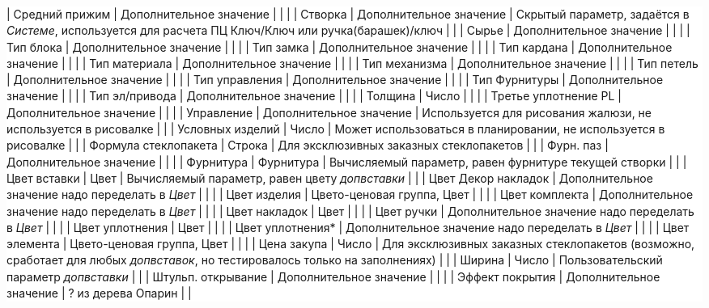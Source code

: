 | Средний прижим	| Дополнительное значение | | |
| Створка	| Дополнительное значение | Скрытый параметр, задаётся в _Системе_, используется для расчета ПЦ Ключ/Ключ или ручка(барашек)/ключ | |
| Сырье	| Дополнительное значение | | |
| Тип блока	| Дополнительное значение | | |
| Тип замка	| Дополнительное значение | | |
| Тип кардана	| Дополнительное значение | | |
| Тип материала	| Дополнительное значение | | |
| Тип механизма	| Дополнительное значение | | |
| Тип петель	| Дополнительное значение | | |
| Тип управления	| Дополнительное значение | | |
| Тип Фурнитуры	| Дополнительное значение | | |
| Тип эл/привода	| Дополнительное значение | | |
| Толщина	| Число | | |
| Третье уплотнение PL | Дополнительное значение | | |
| Управление	| Дополнительное значение | Используется для рисования жалюзи, не используется в рисовалке | |
| Условных изделий	| Число | Может использоваться в планировании, не используется в рисовалке | |
| Формула стеклопакета	| Строка | Для эксклюзивных заказных стеклопакетов | |
| Фурн. паз	| Дополнительное значение | | |
| Фурнитура	| Фурнитура | Вычисляемый параметр, равен фурнитуре текущей створки | |
| Цвет вставки	| Цвет | Вычисляемый параметр, равен цвету _допвставки_ | |
| Цвет Декор накладок	| Дополнительное значение надо переделать в _Цвет_ | | |
| Цвет изделия	| Цвето-ценовая группа, Цвет | | |
| Цвет комплекта	| Дополнительное значение надо переделать в _Цвет_ | | |
| Цвет накладок	| Цвет | | |
| Цвет ручки	| Дополнительное значение надо переделать в _Цвет_ | | |
| Цвет уплотнения	| Цвет | | |
| Цвет уплотнения\*	| Дополнительное значение надо переделать в _Цвет_ | | |
| Цвет элемента	| Цвето-ценовая группа, Цвет | | |
| Цена закупа	| Число | Для эксклюзивных заказных стеклопакетов (возможно, сработает для любых _допвставок_, но тестировалось только на заполнениях) |  |
| Ширина	| Число | Пользовательский параметр _допвставки_ | |
| Штульп. открывание	| Дополнительное значение | | |
| Эффект покрытия	| Дополнительное значение | ? из дерева Опарин | |
